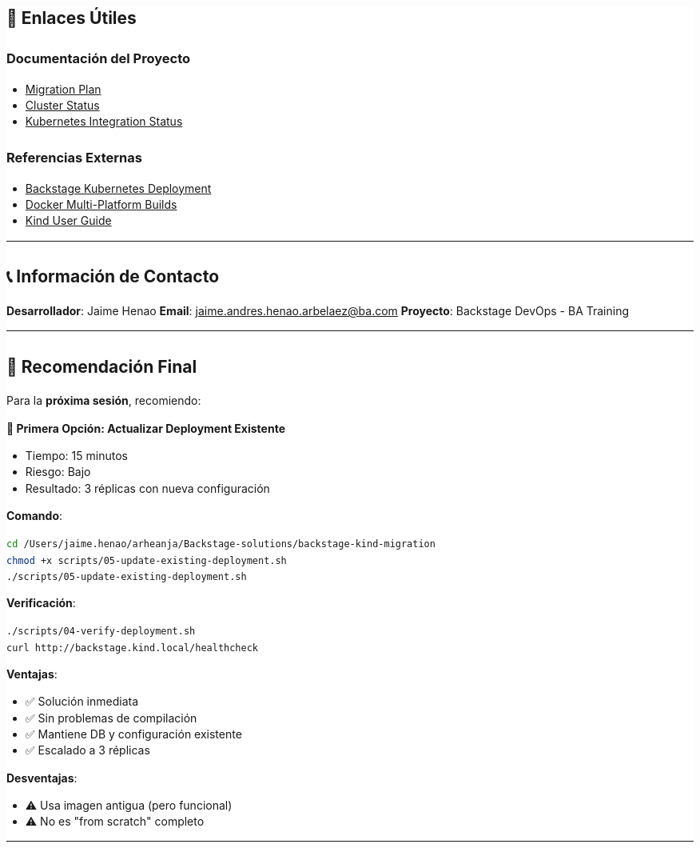 
## 🔗 Enlaces Útiles

### Documentación del Proyecto
- [Migration Plan](/docs/MIGRATION_PLAN.md)
- [Cluster Status](/docs/CLUSTER_STATUS.md)
- [Kubernetes Integration Status](/docs/KUBERNETES_INTEGRATION_STATUS.md)

### Referencias Externas
- [Backstage Kubernetes Deployment](https://backstage.io/docs/deployment/k8s/)
- [Docker Multi-Platform Builds](https://docs.docker.com/build/building/multi-platform/)
- [Kind User Guide](https://kind.sigs.k8s.io/docs/user/quick-start/)

---

## 📞 Información de Contacto

**Desarrollador**: Jaime Henao
**Email**: jaime.andres.henao.arbelaez@ba.com
**Proyecto**: Backstage DevOps - BA Training

---

## 🎯 Recomendación Final

Para la **próxima sesión**, recomiendo:

**🥇 Primera Opción: Actualizar Deployment Existente**
- Tiempo: 15 minutos
- Riesgo: Bajo
- Resultado: 3 réplicas con nueva configuración

**Comando**:
```bash
cd /Users/jaime.henao/arheanja/Backstage-solutions/backstage-kind-migration
chmod +x scripts/05-update-existing-deployment.sh
./scripts/05-update-existing-deployment.sh
```

**Verificación**:
```bash
./scripts/04-verify-deployment.sh
curl http://backstage.kind.local/healthcheck
```

**Ventajas**:
- ✅ Solución inmediata
- ✅ Sin problemas de compilación
- ✅ Mantiene DB y configuración existente
- ✅ Escalado a 3 réplicas

**Desventajas**:
- ⚠️ Usa imagen antigua (pero funcional)
- ⚠️ No es "from scratch" completo

---